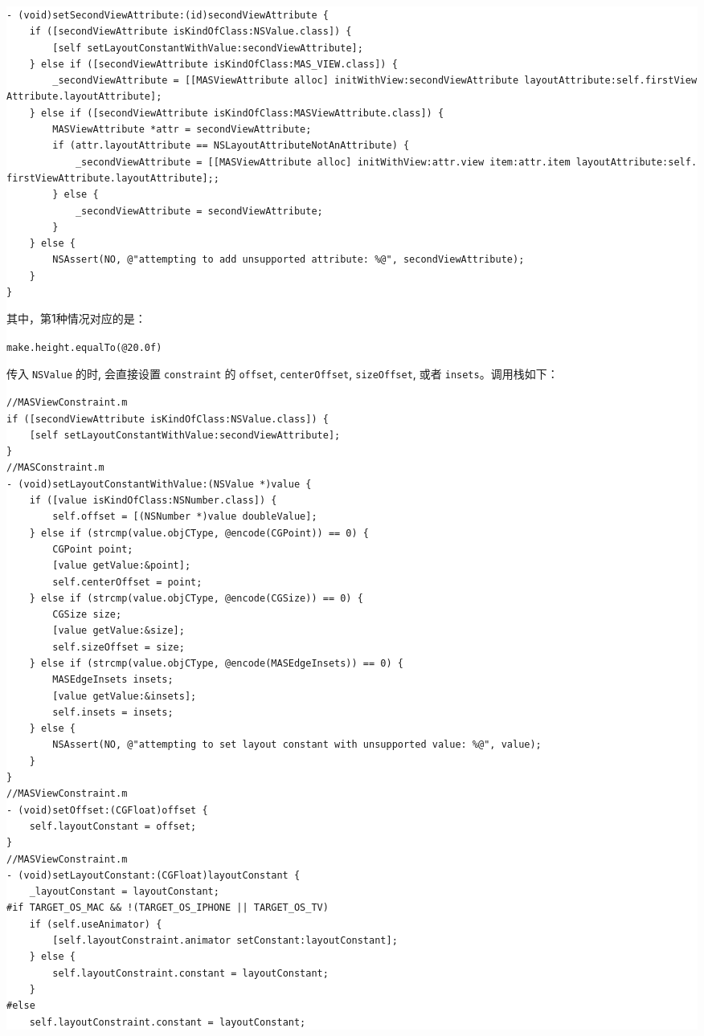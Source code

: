 ```
- (void)setSecondViewAttribute:(id)secondViewAttribute {
    if ([secondViewAttribute isKindOfClass:NSValue.class]) {
        [self setLayoutConstantWithValue:secondViewAttribute];
    } else if ([secondViewAttribute isKindOfClass:MAS_VIEW.class]) {
        _secondViewAttribute = [[MASViewAttribute alloc] initWithView:secondViewAttribute layoutAttribute:self.firstViewAttribute.layoutAttribute];
    } else if ([secondViewAttribute isKindOfClass:MASViewAttribute.class]) {
        MASViewAttribute *attr = secondViewAttribute;
        if (attr.layoutAttribute == NSLayoutAttributeNotAnAttribute) {
            _secondViewAttribute = [[MASViewAttribute alloc] initWithView:attr.view item:attr.item layoutAttribute:self.firstViewAttribute.layoutAttribute];;
        } else {
            _secondViewAttribute = secondViewAttribute;
        }
    } else {
        NSAssert(NO, @"attempting to add unsupported attribute: %@", secondViewAttribute);
    }
}
```
其中，第1种情况对应的是：
```
make.height.equalTo(@20.0f)
```
传入 `NSValue` 的时, 会直接设置 `constraint` 的 `offset`, `centerOffset`, `sizeOffset`, 或者 `insets`。调用栈如下：
```
//MASViewConstraint.m
if ([secondViewAttribute isKindOfClass:NSValue.class]) {
    [self setLayoutConstantWithValue:secondViewAttribute];
}
//MASConstraint.m
- (void)setLayoutConstantWithValue:(NSValue *)value {
    if ([value isKindOfClass:NSNumber.class]) {
        self.offset = [(NSNumber *)value doubleValue];
    } else if (strcmp(value.objCType, @encode(CGPoint)) == 0) {
        CGPoint point;
        [value getValue:&point];
        self.centerOffset = point;
    } else if (strcmp(value.objCType, @encode(CGSize)) == 0) {
        CGSize size;
        [value getValue:&size];
        self.sizeOffset = size;
    } else if (strcmp(value.objCType, @encode(MASEdgeInsets)) == 0) {
        MASEdgeInsets insets;
        [value getValue:&insets];
        self.insets = insets;
    } else {
        NSAssert(NO, @"attempting to set layout constant with unsupported value: %@", value);
    }
}
//MASViewConstraint.m
- (void)setOffset:(CGFloat)offset {
    self.layoutConstant = offset;
}
//MASViewConstraint.m
- (void)setLayoutConstant:(CGFloat)layoutConstant {
    _layoutConstant = layoutConstant;
#if TARGET_OS_MAC && !(TARGET_OS_IPHONE || TARGET_OS_TV)
    if (self.useAnimator) {
        [self.layoutConstraint.animator setConstant:layoutConstant];
    } else {
        self.layoutConstraint.constant = layoutConstant;
    }
#else
    self.layoutConstraint.constant = layoutConstant;
```